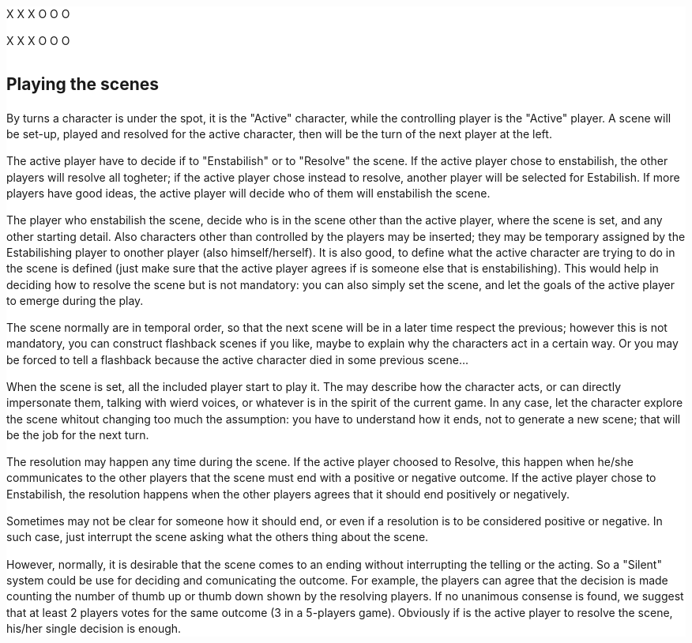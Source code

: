 X X X O O O

X X X O O O

## Playing the scenes

By turns a character is under the spot, it is the "Active" character, while the
controlling player is the "Active" player. A scene will be set-up, played and
resolved for the active character, then will be the turn of the next player at
the left.

The active player have to decide if to "Enstabilish" or to "Resolve" the scene.
If the active player chose to enstabilish, the other players will resolve all
togheter; if the active player chose instead to resolve, another player will be
selected for Estabilish. If more players have good ideas, the active player
will decide who of them will enstabilish the scene.

The player who enstabilish the scene, decide who is in the scene other than the
active player, where the scene is set, and any other starting detail. Also
characters other than controlled by the players may be inserted; they may be
temporary assigned by the Estabilishing player to onother player (also
himself/herself). It is also good, to define what the active character
are trying to do in the scene is defined (just make sure that the active player
agrees if is someone else that is enstabilishing). This would help in
deciding how to resolve the scene but is not mandatory: you can also simply set
the scene, and let the goals of the active player to emerge during the play.

The scene normally are in temporal order, so that the next scene will be
in a later time respect the previous; however this is not mandatory, you can
construct flashback scenes if you like, maybe to explain why the characters
act in a certain way. Or you may be forced to tell a flashback because the
active character died in some previous scene...

When the scene is set, all the included player start to play it. The may describe
how the character acts, or can directly impersonate them, talking with wierd
voices, or whatever is in the spirit of the current game. In any case, let the
character explore the scene whitout changing too much the assumption: you have
to understand how it ends, not to generate a new scene; that will be the job
for the next turn.

The resolution may happen any time during the scene. If the active player
choosed to Resolve, this happen when he/she communicates to the other
players that the scene must end with a positive or negative outcome. If the
active player chose to Enstabilish, the resolution happens when the other players
agrees that it should end positively or negatively.

Sometimes may not be clear for someone how it should end, or even if a resolution
is to be considered positive or negative. In such case, just
interrupt the scene asking what the others thing about the scene.

However, normally, it is desirable that the scene comes to an ending without
interrupting the telling or the acting. So a "Silent" system could be use for
deciding and comunicating the outcome. For example, the players can agree that
the decision is made counting the number of thumb up or thumb down shown by the
resolving players. If no unanimous consense is found, we suggest that at least
2 players votes for the same outcome (3 in a 5-players game). Obviously if is
the active player to resolve the scene, his/her single decision is enough.
